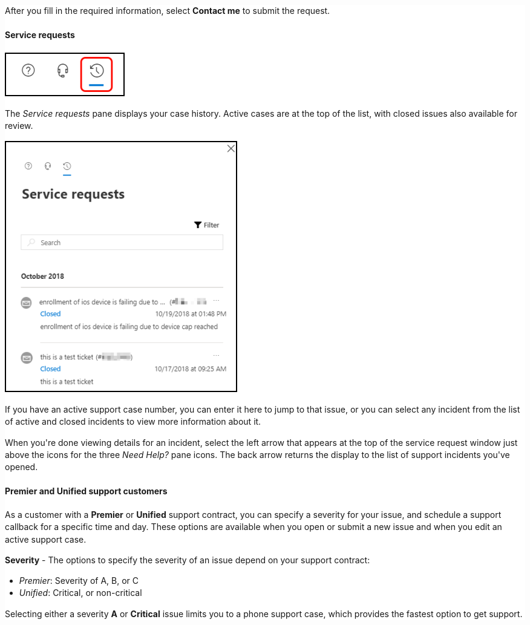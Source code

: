 After you fill in the required information, select **Contact me** to submit the request.

#### Service requests

![Select the service requests pane](./media/get-support/service-requests.png)

The *Service requests* pane displays your case history. Active cases are at the top of the list, with closed issues also available for review.

![View your service request list](./media/get-support/service-requests-pane.png)

If you have an active support case number, you can enter it here to jump to that issue, or you can select any incident from the list of active and closed incidents to view more information about it.

When you're done viewing details for an incident, select the left arrow that appears at the top of the service request window just above the icons for the three *Need Help?* pane icons. The back arrow returns the display to the list of support incidents you've opened.

#### Premier and Unified support customers

As a customer with a **Premier** or **Unified** support contract, you can specify a severity for your issue, and schedule a support callback for a specific time and day. These options are available when you open or submit a new issue and when you edit an active support case.

**Severity** - The options to specify the severity of an issue depend on your support contract:

- *Premier*: Severity of A, B, or C
- *Unified*: Critical, or non-critical

Selecting either a severity **A** or **Critical** issue limits you to a phone support case, which provides the fastest option to get support.
